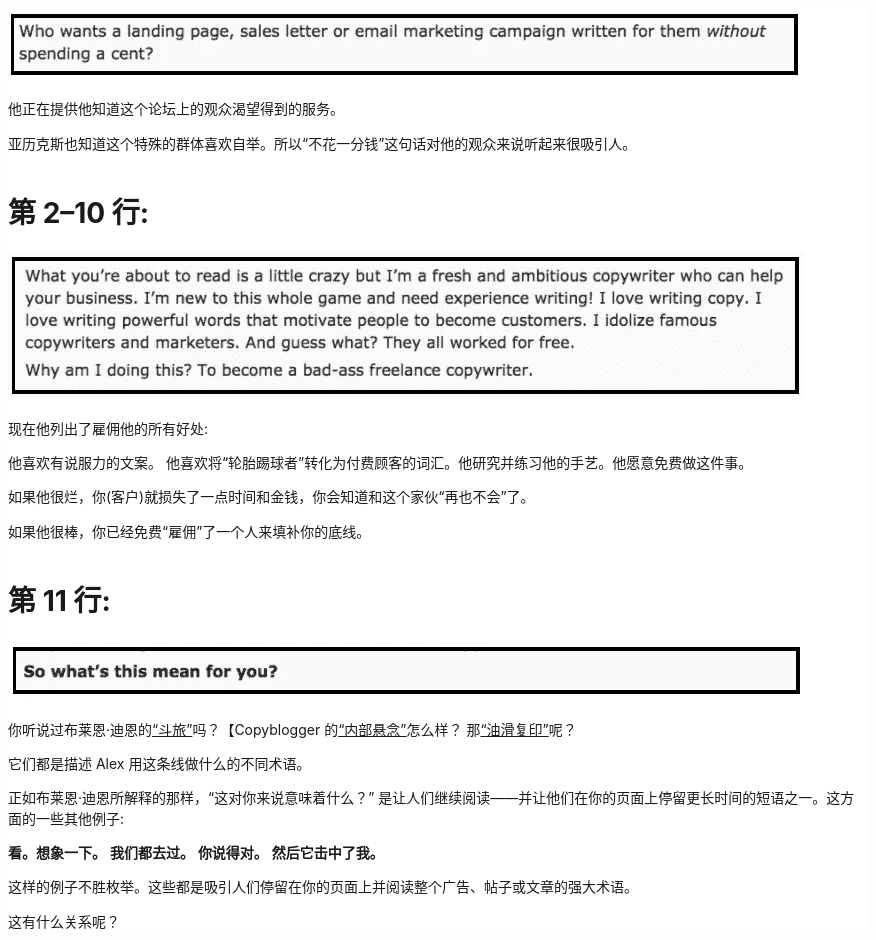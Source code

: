 ![](img/a9811284657febb897a327f1cd2a90d9.png)

他正在提供他知道这个论坛上的观众渴望得到的服务。

亚历克斯也知道这个特殊的群体喜欢自举。所以“不花一分钱”这句话对他的观众来说听起来很吸引人。

# 第 2–10 行:

![](img/0b68b000e13b9a478f175327383f5bcd.png)

现在他列出了雇佣他的所有好处:

他喜欢有说服力的文案。
他喜欢将“轮胎踢球者”转化为付费顾客的词汇。他研究并练习他的手艺。他愿意免费做这件事。

如果他很烂，你(客户)就损失了一点时间和金钱，你会知道和这个家伙“再也不会”了。

如果他很棒，你已经免费“雇佣”了一个人来填补你的底线。

# 第 11 行:

![](img/c9c303b1bf3286d25bd4e35614127fd7.png)

你听说过布莱恩·迪恩的[“斗旅”](https://backlinko.com/seo-copywriting)吗？【Copyblogger 的[“内部悬念”](https://www.copyblogger.com/internal-cliffhangers/)怎么样？
那[“油滑复印”](http://websitecopywritingservices.com/blog/bucket-brigade-copywriting/)呢？

它们都是描述 Alex 用这条线做什么的不同术语。

正如布莱恩·迪恩所解释的那样，“这对你来说意味着什么？” 是让人们继续阅读——并让他们在你的页面上停留更长时间的短语之一。这方面的一些其他例子:

**看。想象一下。**
**我们都去过。**
**你说得对。**
**然后它击中了我。**

这样的例子不胜枚举。这些都是吸引人们停留在你的页面上并阅读整个广告、帖子或文章的强大术语。

这有什么关系呢？
